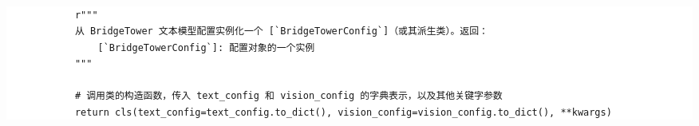 ```
            r"""
            从 BridgeTower 文本模型配置实例化一个 [`BridgeTowerConfig`]（或其派生类）。返回：
                [`BridgeTowerConfig`]: 配置对象的一个实例
            """
    
            # 调用类的构造函数，传入 text_config 和 vision_config 的字典表示，以及其他关键字参数
            return cls(text_config=text_config.to_dict(), vision_config=vision_config.to_dict(), **kwargs)
```